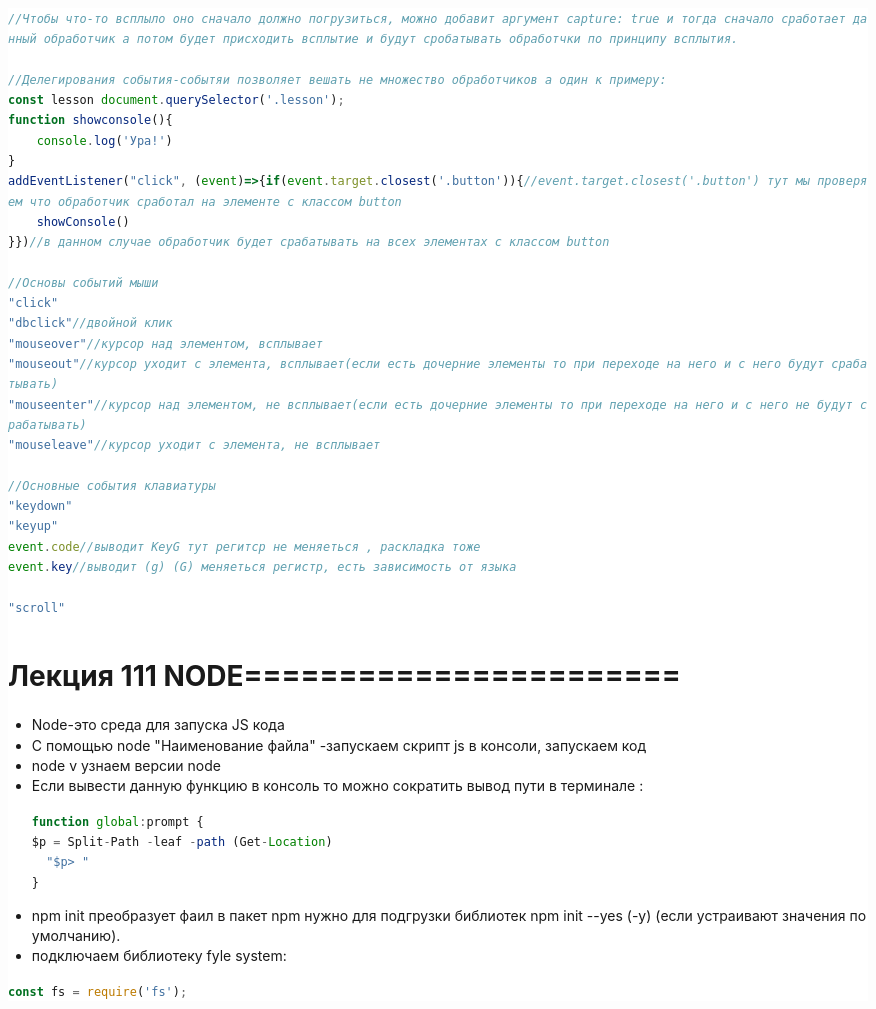 ```javascript
//Чтобы что-то всплыло оно сначало должно погрузиться, можно добавит аргумент capture: true и тогда сначало сработает данный обработчик а потом будет присходить всплытие и будут сробатывать обработчки по принципу всплытия.

//Делегирования события-событяи позволяет вешать не множество обработчиков а один к примеру:
const lesson document.querySelector('.lesson');
function showconsole(){
	console.log('Ура!')
}
addEventListener("click", (event)=>{if(event.target.closest('.button')){//event.target.closest('.button') тут мы проверяем что обработчик сработал на элементе с классом button
	showConsole()
}})//в данном случае обработчик будет срабатывать на всех элементах с классом button

//Основы событий мыши
"click"
"dbclick"//двойной клик
"mouseover"//курсор над элементом, всплывает
"mouseout"//курсор уходит с элемента, всплывает(если есть дочерние элементы то при переходе на него и с него будут срабатывать)
"mouseenter"//курсор над элементом, не всплывает(если есть дочерние элементы то при переходе на него и с него не будут срабатывать)
"mouseleave"//курсор уходит с элемента, не всплывает

//Основные события клавиатуры
"keydown"
"keyup"
event.code//выводит KeyG тут регитср не меняеться , раскладка тоже
event.key//выводит (g) (G) меняеться регистр, есть зависимость от языка

"scroll"
```

# Лекция 111 NODE=======================

- Node-это среда для запуска JS кода
- С помощью node "Наименование файла" -запускаем скрипт js в консоли, запускаем код
- node v узнаем версии node
- Если вывести данную функцию в консоль то можно сократить вывод пути в
  терминале :
  ```javascript
  function global:prompt {
  $p = Split-Path -leaf -path (Get-Location)
    "$p> "
  }
  ```
- npm init преобразует фаил в пакет npm нужно для подгрузки библиотек
  npm init --yes (-y) (если устраивают значения по умолчанию).
- подключаем библиотеку fyle system:

```javascript
const fs = require('fs');
```

